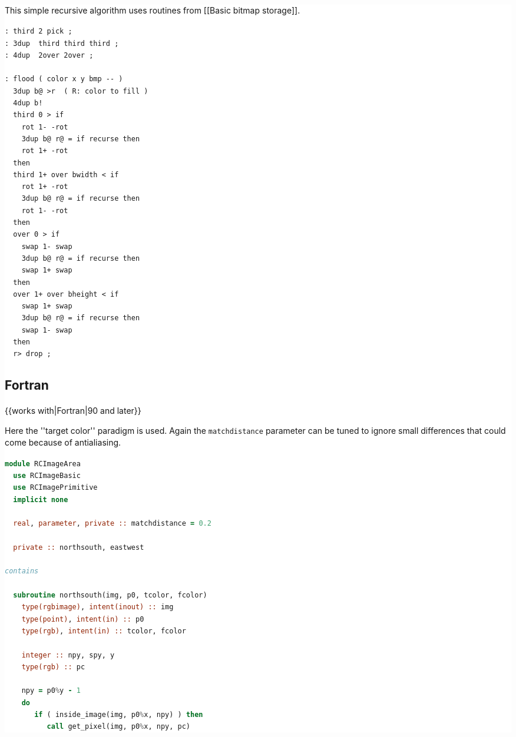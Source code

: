 This simple recursive algorithm uses routines from [[Basic bitmap storage]].

```forth
: third 2 pick ;
: 3dup  third third third ;
: 4dup  2over 2over ;

: flood ( color x y bmp -- )
  3dup b@ >r  ( R: color to fill )
  4dup b!
  third 0 > if
    rot 1- -rot
    3dup b@ r@ = if recurse then
    rot 1+ -rot
  then
  third 1+ over bwidth < if
    rot 1+ -rot
    3dup b@ r@ = if recurse then
    rot 1- -rot
  then
  over 0 > if
    swap 1- swap
    3dup b@ r@ = if recurse then
    swap 1+ swap
  then
  over 1+ over bheight < if
    swap 1+ swap
    3dup b@ r@ = if recurse then
    swap 1- swap
  then
  r> drop ;
```



## Fortran

{{works with|Fortran|90 and later}}

Here the ''target color'' paradigm is used. Again the <code>matchdistance</code> parameter can be tuned to ignore small differences that could come because of antialiasing.


```fortran
module RCImageArea
  use RCImageBasic
  use RCImagePrimitive
  implicit none

  real, parameter, private :: matchdistance = 0.2

  private :: northsouth, eastwest

contains

  subroutine northsouth(img, p0, tcolor, fcolor)
    type(rgbimage), intent(inout) :: img
    type(point), intent(in) :: p0
    type(rgb), intent(in) :: tcolor, fcolor

    integer :: npy, spy, y
    type(rgb) :: pc

    npy = p0%y - 1
    do
       if ( inside_image(img, p0%x, npy) ) then
          call get_pixel(img, p0%x, npy, pc)
```